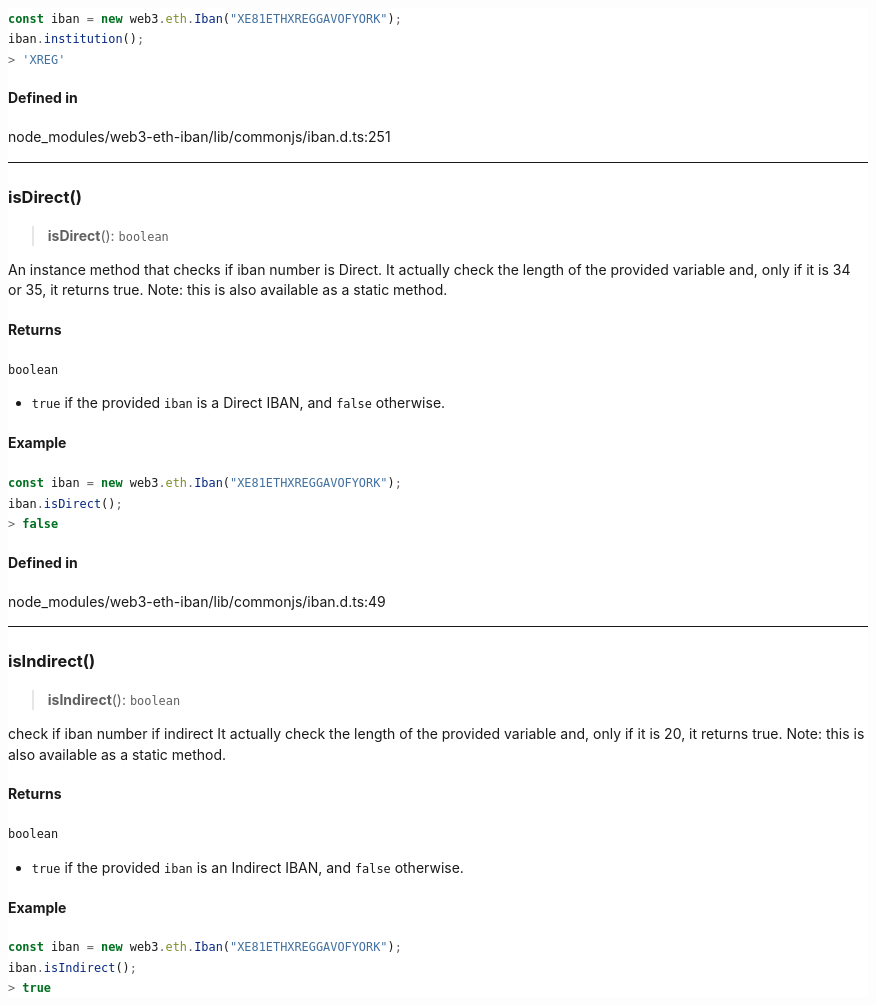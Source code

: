 ```ts
const iban = new web3.eth.Iban("XE81ETHXREGGAVOFYORK");
iban.institution();
> 'XREG'
```

#### Defined in

node\_modules/web3-eth-iban/lib/commonjs/iban.d.ts:251

***

### isDirect()

> **isDirect**(): `boolean`

An instance method that checks if iban number is Direct.
It actually check the length of the provided variable and, only if it is 34 or 35, it returns true.
Note: this is also available as a static method.

#### Returns

`boolean`

- `true` if the provided `iban` is a Direct IBAN, and `false` otherwise.

#### Example

```ts
const iban = new web3.eth.Iban("XE81ETHXREGGAVOFYORK");
iban.isDirect();
> false
```

#### Defined in

node\_modules/web3-eth-iban/lib/commonjs/iban.d.ts:49

***

### isIndirect()

> **isIndirect**(): `boolean`

check if iban number if indirect
It actually check the length of the provided variable and, only if it is 20, it returns true.
Note: this is also available as a static method.

#### Returns

`boolean`

- `true` if the provided `iban` is an Indirect IBAN, and `false` otherwise.

#### Example

```ts
const iban = new web3.eth.Iban("XE81ETHXREGGAVOFYORK");
iban.isIndirect();
> true
```
